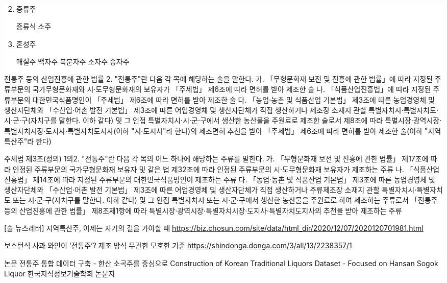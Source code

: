 2. 증류주

	증류식 소주

3. 혼성주

	매실주
	백자주
	복분자주
	소자주
	송자주

전통주 등의 산업진흥에 관한 법률
2. "전통주"란 다음 각 목에 해당하는 술을 말한다.
가. 「무형문화재 보전 및 진흥에 관한 법률」에 따라 지정된 주류부문의 국가무형문화재와 시·도무형문화재의 보유자가 「주세법」 제6조에 따라 면허를 받아 제조한 술
나. 「식품산업진흥법」에 따라 지정된 주류부문의 대한민국식품명인이 「주세법」 제6조에 따라 면허를 받아 제조한 술
다. 「농업·농촌 및 식품산업 기본법」 제3조에 따른 농업경영체 및 생산자단체와 「수산업·어촌 발전 기본법」 제3조에 따른 어업경영체 및 생산자단체가 직접 생산하거나 제조장 소재지 관할 특별자치시·특별자치도·시·군·구(자치구를 말한다. 이하 같다) 및 그 인접 특별자치시·시·군·구에서 생산한 농산물을 주원료로 제조한 술로서 제8조에 따라 특별시장·광역시장·특별자치시장·도지사·특별자치도지사(이하 "시·도지사"라 한다)의 제조면허 추천을 받아 「주세법」 제6조에 따라 면허를 받아 제조한 술(이하 "지역특산주"라 한다)

주세법 제3조(정의) 1의2. "전통주"란 다음 각 목의 어느 하나에 해당하는 주류를 말한다.
가. 「무형문화재 보전 및 진흥에 관한 법률」 제17조에 따라 인정된 주류부문의 국가무형문화재 보유자 및 같은 법 제32조에 따라 인정된 주류부문의 시·도무형문화재 보유자가 제조하는 주류
나. 「식품산업진흥법」 제14조에 따라 지정된 주류부문의 대한민국식품명인이 제조하는 주류
다. 「농업·농촌 및 식품산업 기본법」 제3조에 따른 농업경영체 및 생산자단체와 「수산업·어촌 발전 기본법」 제3조에 따른 어업경영체 및 생산자단체가 직접 생산하거나 주류제조장 소재지 관할 특별자치시·특별자치도 또는 시·군·구(자치구를 말한다. 이하 같다) 및 그 인접 특별자치시 또는 시·군·구에서 생산한 농산물을 주원료로 하여 제조하는 주류로서 「전통주 등의 산업진흥에 관한 법률」 제8조제1항에 따라 특별시장·광역시장·특별자치시장·도지사·특별자치도지사의 추천을 받아 제조하는 주류

[술 뉴스레터] 지역특산주, 이제는 자기의 길을 가야할 때
https://biz.chosun.com/site/data/html_dir/2020/12/07/2020120701981.html

보스턴식 사과 와인이 ‘전통주’? 제조 방식 무관한 모호한 기준
https://shindonga.donga.com/3/all/13/2238357/1


논문
전통주 통합 데이터 구축 - 한산 소곡주를 중심으로
Construction of Korean Traditional Liquors Dataset - Focused on Hansan Sogok Liquor
한국지식정보기술학회 논문지

